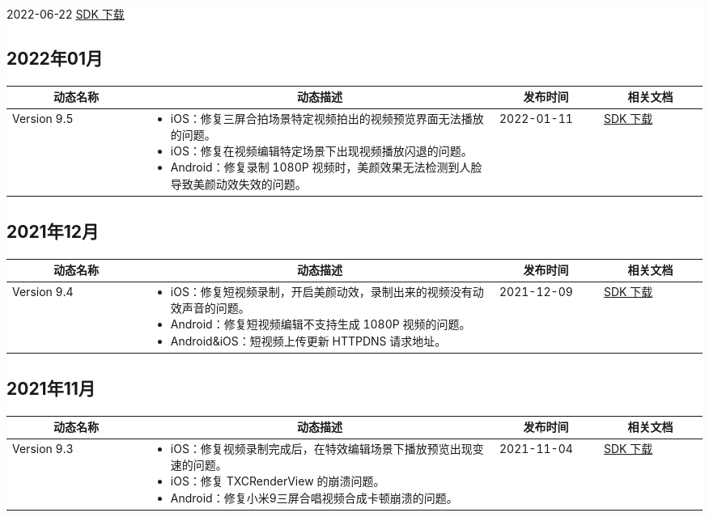 </td>
<td>2022-06-22</td> 
<td><a href="https://cloud.tencent.com/document/product/584/9366">SDK 下载</a></td>
</tr></table>



## 2022年01月

<table>
<thead><tr><th width="20%">动态名称</th><th width="50%">动态描述</th> <th width="15%">发布时间</th> <th width="15%">相关文档</th></tr></thead>
<tr>
<td>Version 9.5</td>
<td><ul style="margin:0;">
<li>iOS：修复三屏合拍场景特定视频拍出的视频预览界面无法播放的问题。</li>
<li>iOS：修复在视频编辑特定场景下出现视频播放闪退的问题。</li>
<li>Android：修复录制 1080P 视频时，美颜效果无法检测到人脸导致美颜动效失效的问题。</li>
</ul>
</td>
<td>2022-01-11</td> 
<td><a href="https://cloud.tencent.com/document/product/584/9366">SDK 下载</a></td>
</tr></table>



## 2021年12月
<table>
<thead><tr><th width="20%">动态名称</th><th width="50%">动态描述</th> <th width="15%">发布时间</th> <th width="15%">相关文档</th></tr></thead>
<tr>
<td>Version 9.4</td>
<td><ul style="margin:0;">
<li>iOS：修复短视频录制，开启美颜动效，录制出来的视频没有动效声音的问题。</li>
<li>Android：修复短视频编辑不支持生成 1080P 视频的问题。</li>
<li>Android&iOS：短视频上传更新 HTTPDNS 请求地址。</li>
</ul>
</td>
<td>2021-12-09</td> 
<td><a href="https://cloud.tencent.com/document/product/584/9366">SDK 下载</a></td>
</tr></table>

## 2021年11月
<table>
<thead><tr><th width="20%">动态名称</th><th width="50%">动态描述</th> <th width="15%">发布时间</th> <th width="15%">相关文档</th></tr></thead>
<tr>
<td>Version 9.3</td>
<td><ul style="margin:0;">
<li>iOS：修复视频录制完成后，在特效编辑场景下播放预览出现变速的问题。</li>
<li>iOS：修复 TXCRenderView 的崩溃问题。</li>
<li>Android：修复小米9三屏合唱视频合成卡顿崩溃的问题。</li>
</ul>
</td>
<td>2021-11-04</td> 
<td><a href="https://cloud.tencent.com/document/product/584/9366">SDK 下载</a></td>
</tr></table>
